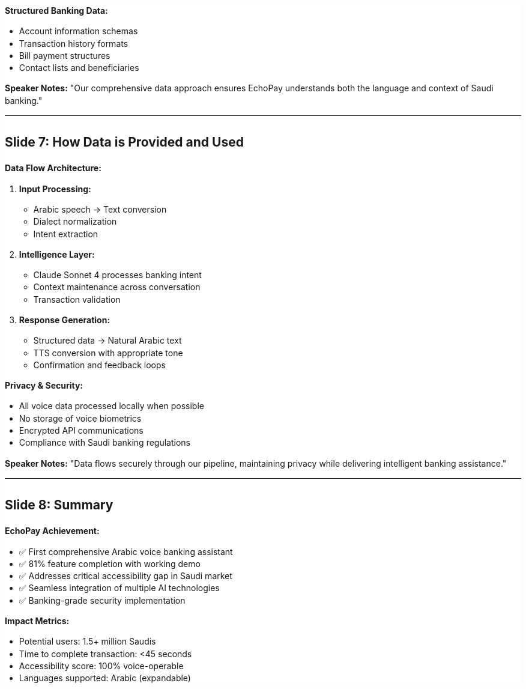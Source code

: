 **Structured Banking Data:**
- Account information schemas
- Transaction history formats
- Bill payment structures
- Contact lists and beneficiaries

**Speaker Notes:**
"Our comprehensive data approach ensures EchoPay understands both the language and context of Saudi banking."

---

## Slide 7: How Data is Provided and Used

**Data Flow Architecture:**

1. **Input Processing:**
   - Arabic speech → Text conversion
   - Dialect normalization
   - Intent extraction

2. **Intelligence Layer:**
   - Claude Sonnet 4 processes banking intent
   - Context maintenance across conversation
   - Transaction validation

3. **Response Generation:**
   - Structured data → Natural Arabic text
   - TTS conversion with appropriate tone
   - Confirmation and feedback loops

**Privacy & Security:**
- All voice data processed locally when possible
- No storage of voice biometrics
- Encrypted API communications
- Compliance with Saudi banking regulations

**Speaker Notes:**
"Data flows securely through our pipeline, maintaining privacy while delivering intelligent banking assistance."

---

## Slide 8: Summary

**EchoPay Achievement:**
- ✅ First comprehensive Arabic voice banking assistant
- ✅ 81% feature completion with working demo
- ✅ Addresses critical accessibility gap in Saudi market
- ✅ Seamless integration of multiple AI technologies
- ✅ Banking-grade security implementation

**Impact Metrics:**
- Potential users: 1.5+ million Saudis
- Time to complete transaction: <45 seconds
- Accessibility score: 100% voice-operable
- Languages supported: Arabic (expandable)
